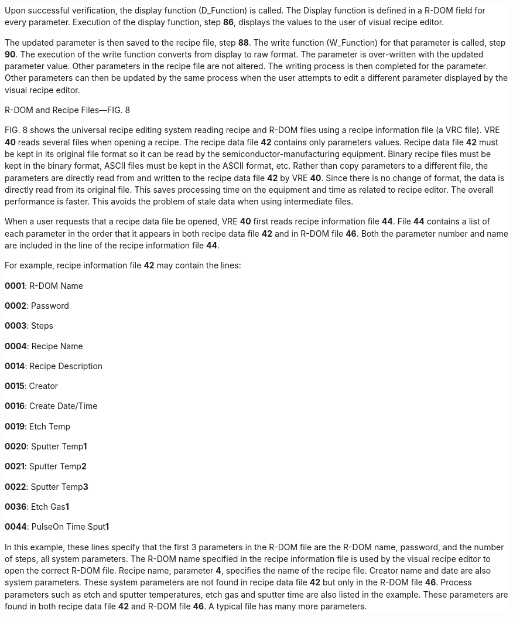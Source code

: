 Upon successful verification, the display function (D_Function) is called. The Display function is defined in a R-DOM field for every parameter. Execution of the display function, step **86**, displays the values to the user of visual recipe editor.

The updated parameter is then saved to the recipe file, step **88**. The write function (W_Function) for that parameter is called, step **90**. The execution of the write function converts from display to raw format. The parameter is over-written with the updated parameter value. Other parameters in the recipe file are not altered. The writing process is then completed for the parameter. Other parameters can then be updated by the same process when the user attempts to edit a different parameter displayed by the visual recipe editor.

R-DOM and Recipe Files—FIG. 8

FIG. 8 shows the universal recipe editing system reading recipe and R-DOM files using a recipe information file (a VRC file). VRE **40** reads several files when opening a recipe. The recipe data file **42** contains only parameters values. Recipe data file **42** must be kept in its original file format so it can be read by the semiconductor-manufacturing equipment. Binary recipe files must be kept in the binary format, ASCII files must be kept in the ASCII format, etc. Rather than copy parameters to a different file, the parameters are directly read from and written to the recipe data file **42** by VRE **40**. Since there is no change of format, the data is directly read from its original file. This saves processing time on the equipment and time as related to recipe editor. The overall performance is faster. This avoids the problem of stale data when using intermediate files.

When a user requests that a recipe data file be opened, VRE **40** first reads recipe information file **44**. File **44** contains a list of each parameter in the order that it appears in both recipe data file **42** and in R-DOM file **46**. Both the parameter number and name are included in the line of the recipe information file **44**.

For example, recipe information file **42** may contain the lines:

**0001**: R-DOM Name

**0002**: Password

**0003**: Steps

**0004**: Recipe Name

**0014**: Recipe Description

**0015**: Creator

**0016**: Create Date/Time

**0019**: Etch Temp

**0020**: Sputter Temp**1**

**0021**: Sputter Temp**2**

**0022**: Sputter Temp**3**

**0036**: Etch Gas**1**

**0044**: PulseOn Time Sput**1**

In this example, these lines specify that the first 3 parameters in the R-DOM file are the R-DOM name, password, and the number of steps, all system parameters. The R-DOM name specified in the recipe information file is used by the visual recipe editor to open the correct R-DOM file. Recipe name, parameter **4**, specifies the name of the recipe file. Creator name and date are also system parameters. These system parameters are not found in recipe data file **42** but only in the R-DOM file **46**. Process parameters such as etch and sputter temperatures, etch gas and sputter time are also listed in the example. These parameters are found in both recipe data file **42** and R-DOM file **46**. A typical file has many more parameters.
